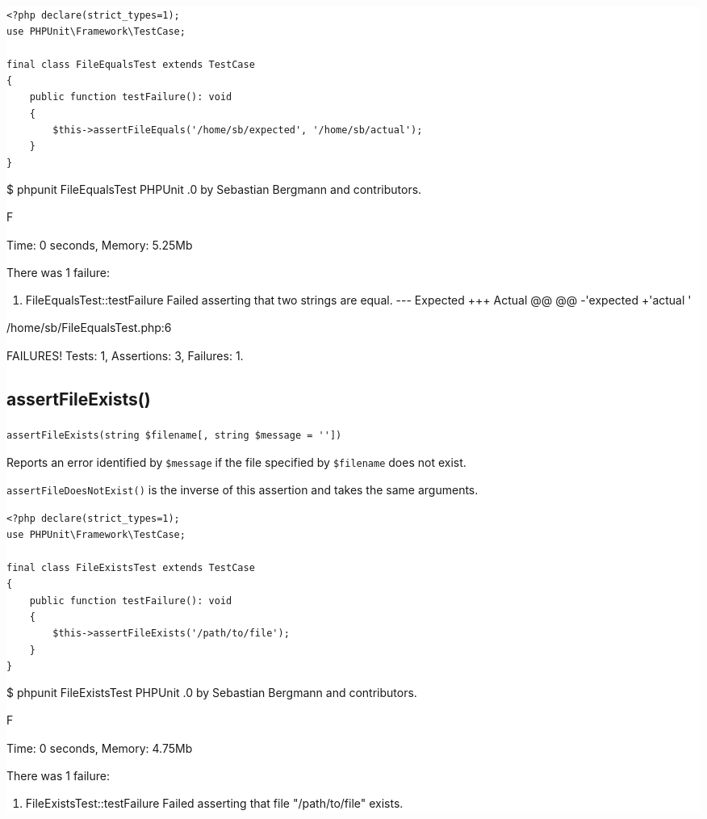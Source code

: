     <?php declare(strict_types=1);
    use PHPUnit\Framework\TestCase;

    final class FileEqualsTest extends TestCase
    {
        public function testFailure(): void
        {
            $this->assertFileEquals('/home/sb/expected', '/home/sb/actual');
        }
    }

$ phpunit FileEqualsTest PHPUnit .0 by Sebastian Bergmann and
contributors.

F

Time: 0 seconds, Memory: 5.25Mb

There was 1 failure:

1) FileEqualsTest::testFailure Failed asserting that two strings are
equal. --- Expected +++ Actual @@ @@ -'expected +'actual '

/home/sb/FileEqualsTest.php:6

FAILURES! Tests: 1, Assertions: 3, Failures: 1.

assertFileExists()
------------------

`assertFileExists(string $filename[, string $message = ''])`

Reports an error identified by `$message` if the file specified by
`$filename` does not exist.

`assertFileDoesNotExist()` is the inverse of this assertion and takes
the same arguments.

    <?php declare(strict_types=1);
    use PHPUnit\Framework\TestCase;

    final class FileExistsTest extends TestCase
    {
        public function testFailure(): void
        {
            $this->assertFileExists('/path/to/file');
        }
    }

$ phpunit FileExistsTest PHPUnit .0 by Sebastian Bergmann and
contributors.

F

Time: 0 seconds, Memory: 4.75Mb

There was 1 failure:

1) FileExistsTest::testFailure Failed asserting that file
"/path/to/file" exists.
